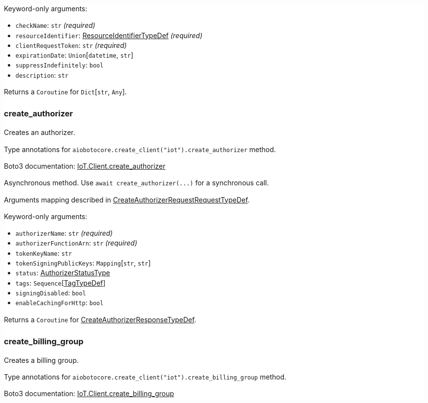 Keyword-only arguments:

- `checkName`: `str` *(required)*
- `resourceIdentifier`:
  [ResourceIdentifierTypeDef](./type_defs.md#resourceidentifiertypedef)
  *(required)*
- `clientRequestToken`: `str` *(required)*
- `expirationDate`: `Union`\[`datetime`, `str`\]
- `suppressIndefinitely`: `bool`
- `description`: `str`

Returns a `Coroutine` for `Dict`\[`str`, `Any`\].

<a id="create_authorizer"></a>

### create_authorizer

Creates an authorizer.

Type annotations for `aiobotocore.create_client("iot").create_authorizer`
method.

Boto3 documentation:
[IoT.Client.create_authorizer](https://boto3.amazonaws.com/v1/documentation/api/latest/reference/services/iot.html#IoT.Client.create_authorizer)

Asynchronous method. Use `await create_authorizer(...)` for a synchronous call.

Arguments mapping described in
[CreateAuthorizerRequestRequestTypeDef](./type_defs.md#createauthorizerrequestrequesttypedef).

Keyword-only arguments:

- `authorizerName`: `str` *(required)*
- `authorizerFunctionArn`: `str` *(required)*
- `tokenKeyName`: `str`
- `tokenSigningPublicKeys`: `Mapping`\[`str`, `str`\]
- `status`: [AuthorizerStatusType](./literals.md#authorizerstatustype)
- `tags`: `Sequence`\[[TagTypeDef](./type_defs.md#tagtypedef)\]
- `signingDisabled`: `bool`
- `enableCachingForHttp`: `bool`

Returns a `Coroutine` for
[CreateAuthorizerResponseTypeDef](./type_defs.md#createauthorizerresponsetypedef).

<a id="create_billing_group"></a>

### create_billing_group

Creates a billing group.

Type annotations for `aiobotocore.create_client("iot").create_billing_group`
method.

Boto3 documentation:
[IoT.Client.create_billing_group](https://boto3.amazonaws.com/v1/documentation/api/latest/reference/services/iot.html#IoT.Client.create_billing_group)
